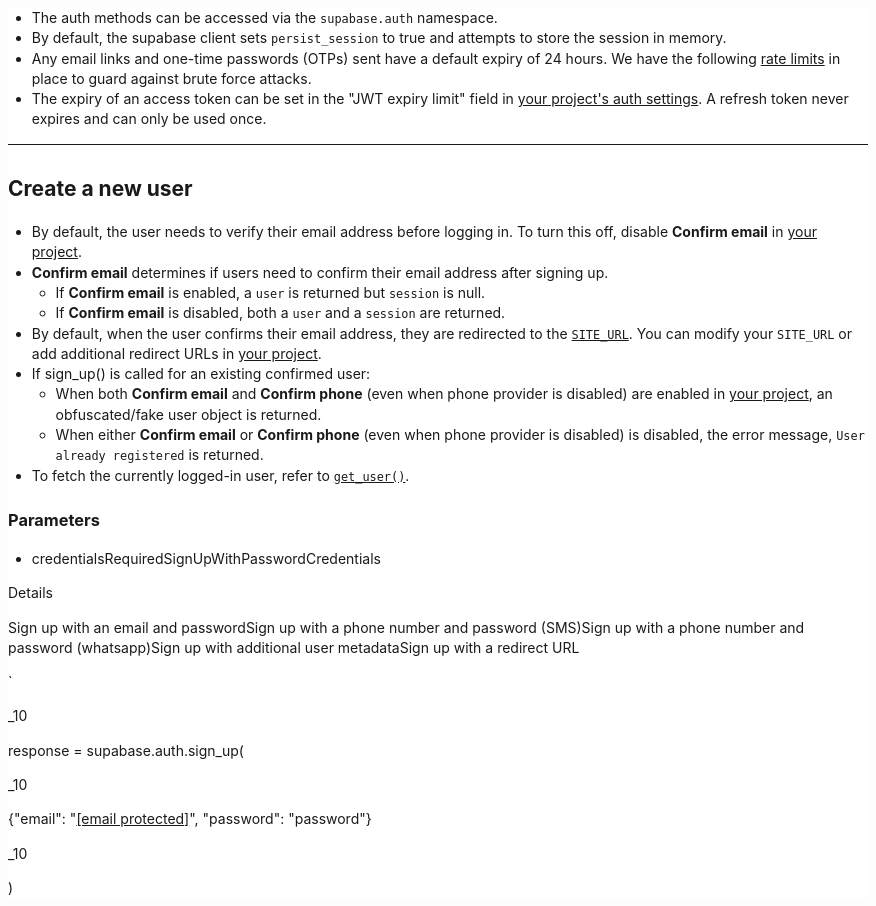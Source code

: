   * The auth methods can be accessed via the `supabase.auth` namespace.
  * By default, the supabase client sets `persist_session` to true and attempts to store the session in memory.
  * Any email links and one-time passwords (OTPs) sent have a default expiry of 24 hours. We have the following [rate limits](/docs/guides/platform/going-into-prod#auth-rate-limits) in place to guard against brute force attacks.
  * The expiry of an access token can be set in the "JWT expiry limit" field in [your project's auth settings](/dashboard/project/_/settings/auth). A refresh token never expires and can only be used once.

* * *

## Create a new user

  * By default, the user needs to verify their email address before logging in. To turn this off, disable **Confirm email** in [your project](https://supabase.com/dashboard/project/_/auth/providers).
  * **Confirm email** determines if users need to confirm their email address after signing up.
    * If **Confirm email** is enabled, a `user` is returned but `session` is null.
    * If **Confirm email** is disabled, both a `user` and a `session` are returned.
  * By default, when the user confirms their email address, they are redirected to the [`SITE_URL`](https://supabase.com/docs/guides/auth/redirect-urls). You can modify your `SITE_URL` or add additional redirect URLs in [your project](https://supabase.com/dashboard/project/_/auth/url-configuration).
  * If sign_up() is called for an existing confirmed user:
    * When both **Confirm email** and **Confirm phone** (even when phone provider is disabled) are enabled in [your project](/dashboard/project/_/auth/providers), an obfuscated/fake user object is returned.
    * When either **Confirm email** or **Confirm phone** (even when phone provider is disabled) is disabled, the error message, `User already registered` is returned.
  * To fetch the currently logged-in user, refer to [`get_user()`](/docs/reference/python/auth-getuser).

### Parameters

  * credentialsRequiredSignUpWithPasswordCredentials

Details

Sign up with an email and passwordSign up with a phone number and password
(SMS)Sign up with a phone number and password (whatsapp)Sign up with
additional user metadataSign up with a redirect URL

`  

_10

response = supabase.auth.sign_up(

_10

{"email": "[[email protected]](/cdn-cgi/l/email-protection)", "password":
"password"}

_10

)
